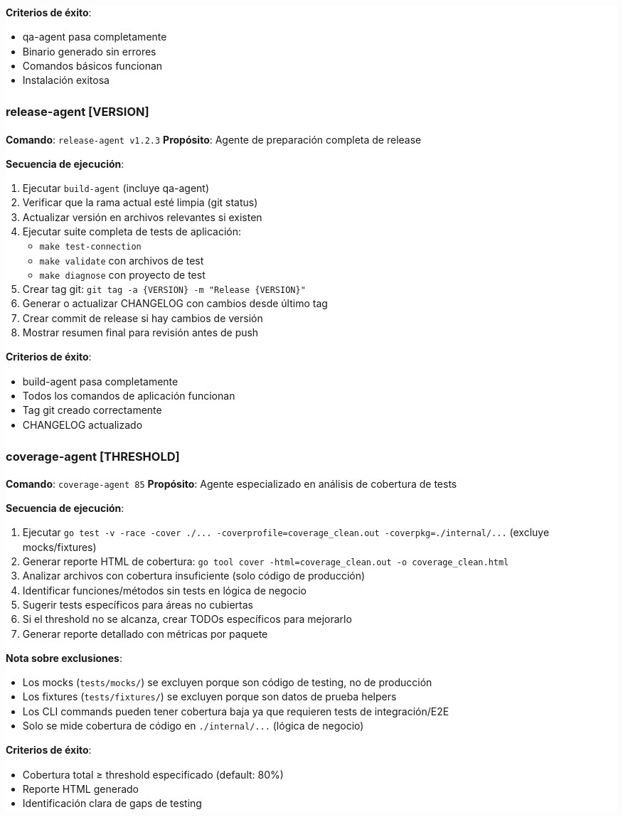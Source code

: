 **Criterios de éxito**:
- qa-agent pasa completamente
- Binario generado sin errores
- Comandos básicos funcionan
- Instalación exitosa

### release-agent [VERSION]
**Comando**: `release-agent v1.2.3`
**Propósito**: Agente de preparación completa de release

**Secuencia de ejecución**:
1. Ejecutar `build-agent` (incluye qa-agent)
2. Verificar que la rama actual esté limpia (git status)
3. Actualizar versión en archivos relevantes si existen
4. Ejecutar suite completa de tests de aplicación:
   - `make test-connection`
   - `make validate` con archivos de test
   - `make diagnose` con proyecto de test
5. Crear tag git: `git tag -a {VERSION} -m "Release {VERSION}"`
6. Generar o actualizar CHANGELOG con cambios desde último tag
7. Crear commit de release si hay cambios de versión
8. Mostrar resumen final para revisión antes de push

**Criterios de éxito**:
- build-agent pasa completamente
- Todos los comandos de aplicación funcionan
- Tag git creado correctamente
- CHANGELOG actualizado

### coverage-agent [THRESHOLD]
**Comando**: `coverage-agent 85`
**Propósito**: Agente especializado en análisis de cobertura de tests

**Secuencia de ejecución**:
1. Ejecutar `go test -v -race -cover ./... -coverprofile=coverage_clean.out -coverpkg=./internal/...` (excluye mocks/fixtures)
2. Generar reporte HTML de cobertura: `go tool cover -html=coverage_clean.out -o coverage_clean.html`
3. Analizar archivos con cobertura insuficiente (solo código de producción)
4. Identificar funciones/métodos sin tests en lógica de negocio
5. Sugerir tests específicos para áreas no cubiertas
6. Si el threshold no se alcanza, crear TODOs específicos para mejorarlo
7. Generar reporte detallado con métricas por paquete

**Nota sobre exclusiones**:
- Los mocks (`tests/mocks/`) se excluyen porque son código de testing, no de producción
- Los fixtures (`tests/fixtures/`) se excluyen porque son datos de prueba helpers
- Los CLI commands pueden tener cobertura baja ya que requieren tests de integración/E2E
- Solo se mide cobertura de código en `./internal/...` (lógica de negocio)

**Criterios de éxito**:
- Cobertura total ≥ threshold especificado (default: 80%)
- Reporte HTML generado
- Identificación clara de gaps de testing
